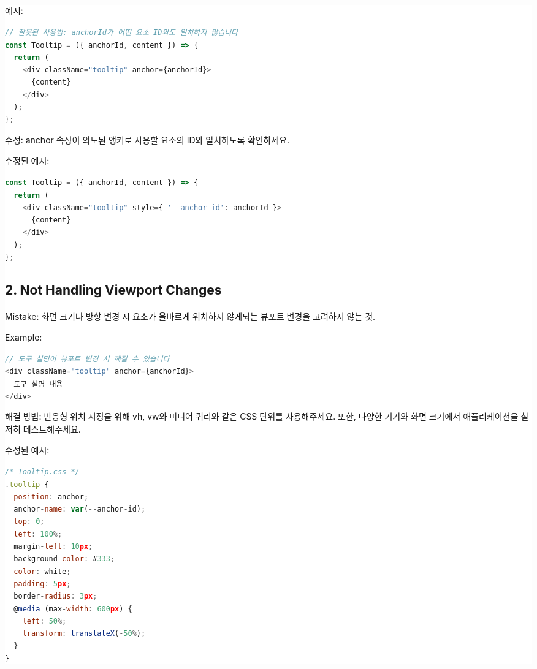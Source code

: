 예시:

```js
// 잘못된 사용법: anchorId가 어떤 요소 ID와도 일치하지 않습니다
const Tooltip = ({ anchorId, content }) => {
  return (
    <div className="tooltip" anchor={anchorId}>
      {content}
    </div>
  );
};
```

수정: anchor 속성이 의도된 앵커로 사용할 요소의 ID와 일치하도록 확인하세요.

수정된 예시:

<div class="content-ad"></div>

```js
const Tooltip = ({ anchorId, content }) => {
  return (
    <div className="tooltip" style={ '--anchor-id': anchorId }>
      {content}
    </div>
  );
};
```

## 2. Not Handling Viewport Changes

Mistake: 화면 크기나 방향 변경 시 요소가 올바르게 위치하지 않게되는 뷰포트 변경을 고려하지 않는 것.

Example:

<div class="content-ad"></div>

```js
// 도구 설명이 뷰포트 변경 시 깨질 수 있습니다
<div className="tooltip" anchor={anchorId}>
  도구 설명 내용
</div>
```

해결 방법: 반응형 위치 지정을 위해 vh, vw와 미디어 쿼리와 같은 CSS 단위를 사용해주세요. 또한, 다양한 기기와 화면 크기에서 애플리케이션을 철저히 테스트해주세요.

수정된 예시:

```js
/* Tooltip.css */
.tooltip {
  position: anchor;
  anchor-name: var(--anchor-id);
  top: 0;
  left: 100%;
  margin-left: 10px;
  background-color: #333;
  color: white;
  padding: 5px;
  border-radius: 3px;
  @media (max-width: 600px) {
    left: 50%;
    transform: translateX(-50%);
  }
}
```
